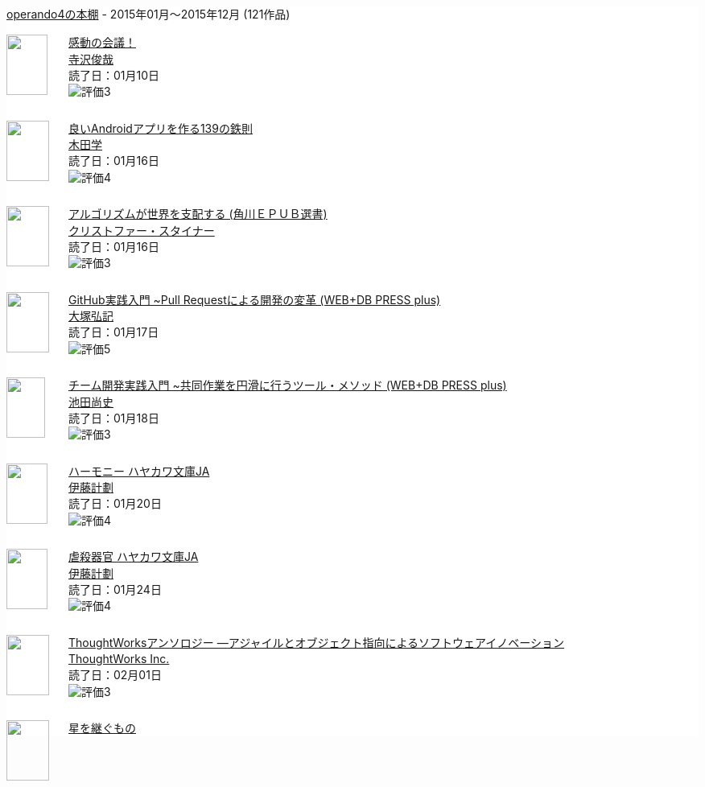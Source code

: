 <div style="margin-bottom:15px;"><a href="http://booklog.jp/users/operando4" target="_blank">operando4の本棚</a> - 2015年01月～2015年12月 (121作品)</div><div style="margin-bottom:5px;"><div style="width:75px;height:75px;float:left;margin-right:2px;"><a href="http://booklog.jp/item/1/B00CE4CQR0" target="_blank"><img src="http://ecx.images-amazon.com/images/I/51q3zU%2Bu6CL._SL75_.jpg" width="51" height="75" alt="" /></a></div><div><a href="http://booklog.jp/item/1/B00CE4CQR0" target="_blank">感動の会議！</a><br /><a href="http://booklog.jp/author/%E5%AF%BA%E6%B2%A2%E4%BF%8A%E5%93%89" target="_blank">寺沢俊哉</a><br />読了日：01月10日<br /><img src="http://booklog.jp/images/rank/3.gif" width="59" height="12" alt="評価3" /></div><br style="clear:both;" /></div><div style="margin-bottom:5px;"><div style="width:75px;height:75px;float:left;margin-right:2px;"><a href="http://booklog.jp/item/1/B00KX5FKCA" target="_blank"><img src="http://ecx.images-amazon.com/images/I/51Qr6pg%2BNWL._SL75_.jpg" width="53" height="75" alt="" /></a></div><div><a href="http://booklog.jp/item/1/B00KX5FKCA" target="_blank">良いAndroidアプリを作る139の鉄則</a><br /><a href="http://booklog.jp/author/%E6%9C%A8%E7%94%B0%E5%AD%A6" target="_blank">木田学</a><br />読了日：01月16日<br /><img src="http://booklog.jp/images/rank/4.gif" width="59" height="12" alt="評価4" /></div><br style="clear:both;" /></div><div style="margin-bottom:5px;"><div style="width:75px;height:75px;float:left;margin-right:2px;"><a href="http://booklog.jp/item/1/B00FMI2XIW" target="_blank"><img src="http://ecx.images-amazon.com/images/I/51xAj4ryl5L._SL75_.jpg" width="53" height="75" alt="" /></a></div><div><a href="http://booklog.jp/item/1/B00FMI2XIW" target="_blank">アルゴリズムが世界を支配する (角川ＥＰＵＢ選書)</a><br /><a href="http://booklog.jp/author/%E3%82%AF%E3%83%AA%E3%82%B9%E3%83%88%E3%83%95%E3%82%A1%E3%83%BC%E3%83%BB%E3%82%B9%E3%82%BF%E3%82%A4%E3%83%8A%E3%83%BC" target="_blank">クリストファー・スタイナー</a><br />読了日：01月16日<br /><img src="http://booklog.jp/images/rank/3.gif" width="59" height="12" alt="評価3" /></div><br style="clear:both;" /></div><div style="margin-bottom:5px;"><div style="width:75px;height:75px;float:left;margin-right:2px;"><a href="http://booklog.jp/item/1/477416366X" target="_blank"><img src="http://ecx.images-amazon.com/images/I/51PjpAUHZBL._SL75_.jpg" width="53" height="75" alt="" /></a></div><div><a href="http://booklog.jp/item/1/477416366X" target="_blank">GitHub実践入門 ~Pull Requestによる開発の変革 (WEB+DB PRESS plus)</a><br /><a href="http://booklog.jp/author/%E5%A4%A7%E5%A1%9A%E5%BC%98%E8%A8%98" target="_blank">大塚弘記</a><br />読了日：01月17日<br /><img src="http://booklog.jp/images/rank/5.gif" width="59" height="12" alt="評価5" /></div><br style="clear:both;" /></div><div style="margin-bottom:5px;"><div style="width:75px;height:75px;float:left;margin-right:2px;"><a href="http://booklog.jp/item/1/4774164283" target="_blank"><img src="http://ecx.images-amazon.com/images/I/51ZhxAcsdkL._SL75_.jpg" width="48" height="75" alt="" /></a></div><div><a href="http://booklog.jp/item/1/4774164283" target="_blank">チーム開発実践入門 ~共同作業を円滑に行うツール・メソッド (WEB+DB PRESS plus)</a><br /><a href="http://booklog.jp/author/%E6%B1%A0%E7%94%B0%E5%B0%9A%E5%8F%B2" target="_blank">池田尚史</a><br />読了日：01月18日<br /><img src="http://booklog.jp/images/rank/3.gif" width="59" height="12" alt="評価3" /></div><br style="clear:both;" /></div><div style="margin-bottom:5px;"><div style="width:75px;height:75px;float:left;margin-right:2px;"><a href="http://booklog.jp/item/1/B009DEMA1Q" target="_blank"><img src="http://ecx.images-amazon.com/images/I/314b-E3He3L._SL75_.jpg" width="51" height="75" alt="" /></a></div><div><a href="http://booklog.jp/item/1/B009DEMA1Q" target="_blank">ハーモニー ハヤカワ文庫JA</a><br /><a href="http://booklog.jp/author/%E4%BC%8A%E8%97%A4%E8%A8%88%E5%8A%83" target="_blank">伊藤計劃</a><br />読了日：01月20日<br /><img src="http://booklog.jp/images/rank/4.gif" width="59" height="12" alt="評価4" /></div><br style="clear:both;" /></div><div style="margin-bottom:5px;"><div style="width:75px;height:75px;float:left;margin-right:2px;"><a href="http://booklog.jp/item/1/B009DEMA02" target="_blank"><img src="http://ecx.images-amazon.com/images/I/413QUC9BKfL._SL75_.jpg" width="51" height="75" alt="" /></a></div><div><a href="http://booklog.jp/item/1/B009DEMA02" target="_blank">虐殺器官 ハヤカワ文庫JA</a><br /><a href="http://booklog.jp/author/%E4%BC%8A%E8%97%A4%E8%A8%88%E5%8A%83" target="_blank">伊藤計劃</a><br />読了日：01月24日<br /><img src="http://booklog.jp/images/rank/4.gif" width="59" height="12" alt="評価4" /></div><br style="clear:both;" /></div><div style="margin-bottom:5px;"><div style="width:75px;height:75px;float:left;margin-right:2px;"><a href="http://booklog.jp/item/1/487311389X" target="_blank"><img src="http://ecx.images-amazon.com/images/I/51FOBZPjz-L._SL75_.jpg" width="53" height="75" alt="" /></a></div><div><a href="http://booklog.jp/item/1/487311389X" target="_blank">ThoughtWorksアンソロジー ―アジャイルとオブジェクト指向によるソフトウェアイノベーション</a><br /><a href="http://booklog.jp/author/ThoughtWorks+Inc." target="_blank">ThoughtWorks Inc.</a><br />読了日：02月01日<br /><img src="http://booklog.jp/images/rank/3.gif" width="59" height="12" alt="評価3" /></div><br style="clear:both;" /></div><div style="margin-bottom:5px;"><div style="width:75px;height:75px;float:left;margin-right:2px;"><a href="http://booklog.jp/item/1/B00PGNZFD8" target="_blank"><img src="http://ecx.images-amazon.com/images/I/51Uag9ZPNiL._SL75_.jpg" width="53" height="75" alt="" /></a></div><div><a href="http://booklog.jp/item/1/B00PGNZFD8" target="_blank">星を継ぐもの